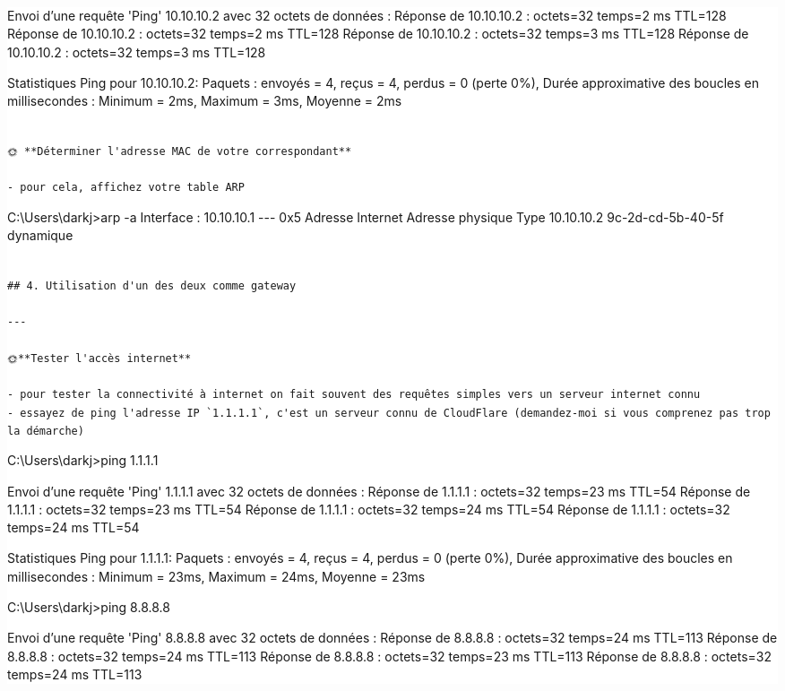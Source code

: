Envoi d’une requête 'Ping'  10.10.10.2 avec 32 octets de données :
Réponse de 10.10.10.2 : octets=32 temps=2 ms TTL=128
Réponse de 10.10.10.2 : octets=32 temps=2 ms TTL=128
Réponse de 10.10.10.2 : octets=32 temps=3 ms TTL=128
Réponse de 10.10.10.2 : octets=32 temps=3 ms TTL=128

Statistiques Ping pour 10.10.10.2:
    Paquets : envoyés = 4, reçus = 4, perdus = 0 (perte 0%),
Durée approximative des boucles en millisecondes :
    Minimum = 2ms, Maximum = 3ms, Moyenne = 2ms
```

🌞 **Déterminer l'adresse MAC de votre correspondant**

- pour cela, affichez votre table ARP

```
C:\Users\darkj>arp -a
Interface : 10.10.10.1 --- 0x5
  Adresse Internet      Adresse physique      Type
  10.10.10.2            9c-2d-cd-5b-40-5f     dynamique
```

## 4. Utilisation d'un des deux comme gateway

---

🌞**Tester l'accès internet**

- pour tester la connectivité à internet on fait souvent des requêtes simples vers un serveur internet connu
- essayez de ping l'adresse IP `1.1.1.1`, c'est un serveur connu de CloudFlare (demandez-moi si vous comprenez pas trop la démarche)

```
C:\Users\darkj>ping 1.1.1.1

Envoi d’une requête 'Ping'  1.1.1.1 avec 32 octets de données :
Réponse de 1.1.1.1 : octets=32 temps=23 ms TTL=54
Réponse de 1.1.1.1 : octets=32 temps=23 ms TTL=54
Réponse de 1.1.1.1 : octets=32 temps=24 ms TTL=54
Réponse de 1.1.1.1 : octets=32 temps=24 ms TTL=54

Statistiques Ping pour 1.1.1.1:
    Paquets : envoyés = 4, reçus = 4, perdus = 0 (perte 0%),
Durée approximative des boucles en millisecondes :
    Minimum = 23ms, Maximum = 24ms, Moyenne = 23ms

C:\Users\darkj>ping 8.8.8.8

Envoi d’une requête 'Ping'  8.8.8.8 avec 32 octets de données :
Réponse de 8.8.8.8 : octets=32 temps=24 ms TTL=113
Réponse de 8.8.8.8 : octets=32 temps=24 ms TTL=113
Réponse de 8.8.8.8 : octets=32 temps=23 ms TTL=113
Réponse de 8.8.8.8 : octets=32 temps=24 ms TTL=113
